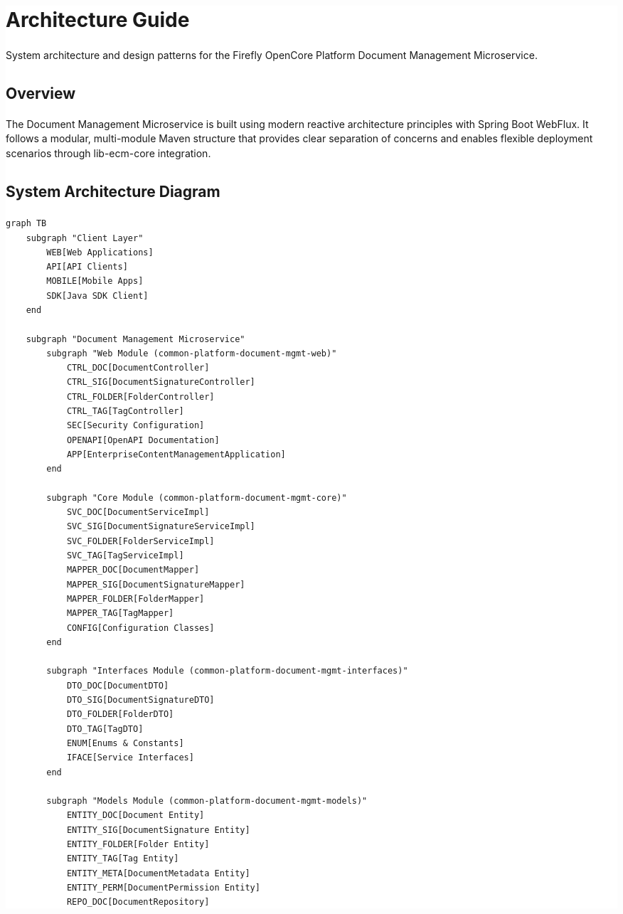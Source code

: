 # Architecture Guide

System architecture and design patterns for the Firefly OpenCore Platform Document Management Microservice.

## Overview

The Document Management Microservice is built using modern reactive architecture principles with Spring Boot WebFlux. It follows a modular, multi-module Maven structure that provides clear separation of concerns and enables flexible deployment scenarios through lib-ecm-core integration.

## System Architecture Diagram

```mermaid
graph TB
    subgraph "Client Layer"
        WEB[Web Applications]
        API[API Clients]
        MOBILE[Mobile Apps]
        SDK[Java SDK Client]
    end

    subgraph "Document Management Microservice"
        subgraph "Web Module (common-platform-document-mgmt-web)"
            CTRL_DOC[DocumentController]
            CTRL_SIG[DocumentSignatureController]
            CTRL_FOLDER[FolderController]
            CTRL_TAG[TagController]
            SEC[Security Configuration]
            OPENAPI[OpenAPI Documentation]
            APP[EnterpriseContentManagementApplication]
        end

        subgraph "Core Module (common-platform-document-mgmt-core)"
            SVC_DOC[DocumentServiceImpl]
            SVC_SIG[DocumentSignatureServiceImpl]
            SVC_FOLDER[FolderServiceImpl]
            SVC_TAG[TagServiceImpl]
            MAPPER_DOC[DocumentMapper]
            MAPPER_SIG[DocumentSignatureMapper]
            MAPPER_FOLDER[FolderMapper]
            MAPPER_TAG[TagMapper]
            CONFIG[Configuration Classes]
        end

        subgraph "Interfaces Module (common-platform-document-mgmt-interfaces)"
            DTO_DOC[DocumentDTO]
            DTO_SIG[DocumentSignatureDTO]
            DTO_FOLDER[FolderDTO]
            DTO_TAG[TagDTO]
            ENUM[Enums & Constants]
            IFACE[Service Interfaces]
        end

        subgraph "Models Module (common-platform-document-mgmt-models)"
            ENTITY_DOC[Document Entity]
            ENTITY_SIG[DocumentSignature Entity]
            ENTITY_FOLDER[Folder Entity]
            ENTITY_TAG[Tag Entity]
            ENTITY_META[DocumentMetadata Entity]
            ENTITY_PERM[DocumentPermission Entity]
            REPO_DOC[DocumentRepository]
```
